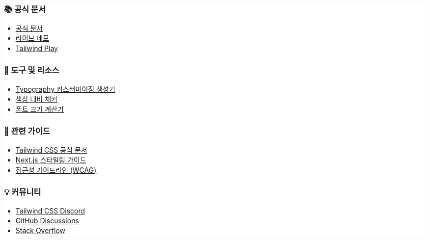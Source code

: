 ### 📚 공식 문서
- [공식 문서](https://github.com/tailwindlabs/tailwindcss-typography)
- [라이브 데모](https://tailwindcss-typography.vercel.app/)
- [Tailwind Play](https://play.tailwindcss.com/)

### 🔧 도구 및 리소스
- [Typography 커스터마이징 생성기](https://tailwind-typography-playground.vercel.app/)
- [색상 대비 체커](https://webaim.org/resources/contrastchecker/)
- [폰트 크기 계산기](https://type-scale.com/)

### 📖 관련 가이드
- [Tailwind CSS 공식 문서](https://tailwindcss.com/docs)
- [Next.js 스타일링 가이드](https://nextjs.org/docs/app/building-your-application/styling)
- [접근성 가이드라인 (WCAG)](https://www.w3.org/WAI/WCAG21/quickref/)

### 💡 커뮤니티
- [Tailwind CSS Discord](https://tailwindcss.com/discord)
- [GitHub Discussions](https://github.com/tailwindlabs/tailwindcss-typography/discussions)
- [Stack Overflow](https://stackoverflow.com/questions/tagged/tailwind-css)
